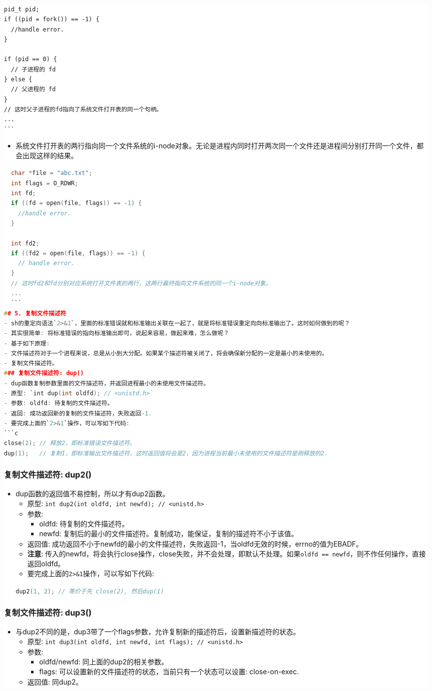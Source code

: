     pid_t pid;
    if ((pid = fork()) == -1) {
      //handle error.
    }

    if (pid == 0) {
      // 子进程的 fd
    } else {
      // 父进程的 fd
    }
    // 这时父子进程的fd指向了系统文件打开表的同一个句柄。
    ...
    ```
  - 系统文件打开表的两行指向同一个文件系统的i-node对象。无论是进程内同时打开两次同一个文件还是进程间分别打开同一个文件，都会出现这样的结果。
  ```c
    char *file = "abc.txt";
    int flags = O_RDWR;
    int fd;
    if ((fd = open(file, flags)) == -1) {
      //handle error.
    }

    int fd2;
    if ((fd2 = open(file, flags)) == -1) {
      // handle error.
    }
    // 这时fd2和fd分别对应系统打开文件表的两行，这两行最终指向文件系统的同一个i-node对象。
    ...
    ```
## 5. 复制文件描述符
- sh的重定向语法`2>&1`，里面的标准错误就和标准输出关联在一起了，就是将标准错误重定向向标准输出了。这时如何做到的呢？
- 其实很简单: 将标准错误的指向标准输出即可，说起来容易，做起来难，怎么做呢？
- 基于如下原理:
  - 文件描述符对于一个进程来说，总是从小到大分配。如果某个描述符被关闭了，将会确保新分配的一定是最小的未使用的。
  - 复制文件描述符。
### 复制文件描述符: dup()
- dup函数复制参数里面的文件描述符，并返回进程最小的未使用文件描述符。
  - 原型: `int dup(int oldfd); // <unistd.h>`
  - 参数: oldfd: 待复制的文件描述符。
  - 返回: 成功返回新的复制的文件描述符，失败返回-1.
  - 要完成上面的`2>&1`操作，可以写如下代码:
  ```c
  close(2); // 释放2，即标准错误文件描述符。
  dup(1);   // 复制1，即标准输出文件描述符，这时返回值将会是2，因为进程当前最小未使用的文件描述符是刚释放的2.
  ```
### 复制文件描述符: dup2()
- dup函数的返回值不易控制，所以才有dup2函数。
  - 原型: `int dup2(int oldfd, int newfd); // <unistd.h>`
  - 参数: 
    - oldfd: 待复制的文件描述符。
    - newfd: 复制后的最小的文件描述符。复制成功，能保证，复制的描述符不小于该值。
  - 返回值: 成功返回不小于newfd的最小的文件描述符，失败返回-1，当oldfd无效的时候，errno的值为EBADF。
  - **注意**: 传入的newfd，将会执行close操作，close失败，并不会处理，即默认不处理。如果`oldfd == newfd`，则不作任何操作，直接返回oldfd。
  - 要完成上面的`2>&1`操作，可以写如下代码:
  ```c
  dup2(1, 2); // 等价于先 close(2), 然后dup(1)
  ```
### 复制文件描述符: dup3()
- 与dup2不同的是，dup3带了一个flags参数，允许复制新的描述符后，设置新描述符的状态。
  - 原型: `int dup3(int oldfd, int newfd, int flags); // <unistd.h>`
  - 参数:
    - oldfd/newfd: 同上面的dup2的相关参数。
    - flags: 可以设置新的文件描述符的状态，当前只有一个状态可以设置: close-on-exec.
  - 返回值: 同dup2。
